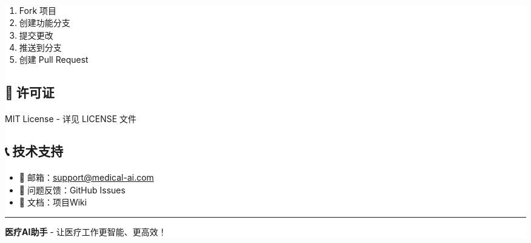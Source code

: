 1. Fork 项目
2. 创建功能分支
3. 提交更改
4. 推送到分支
5. 创建 Pull Request

## 📄 许可证

MIT License - 详见 LICENSE 文件

## 📞 技术支持

- 📧 邮箱：support@medical-ai.com
- 🐛 问题反馈：GitHub Issues
- 📖 文档：项目Wiki

---

**医疗AI助手** - 让医疗工作更智能、更高效！ 